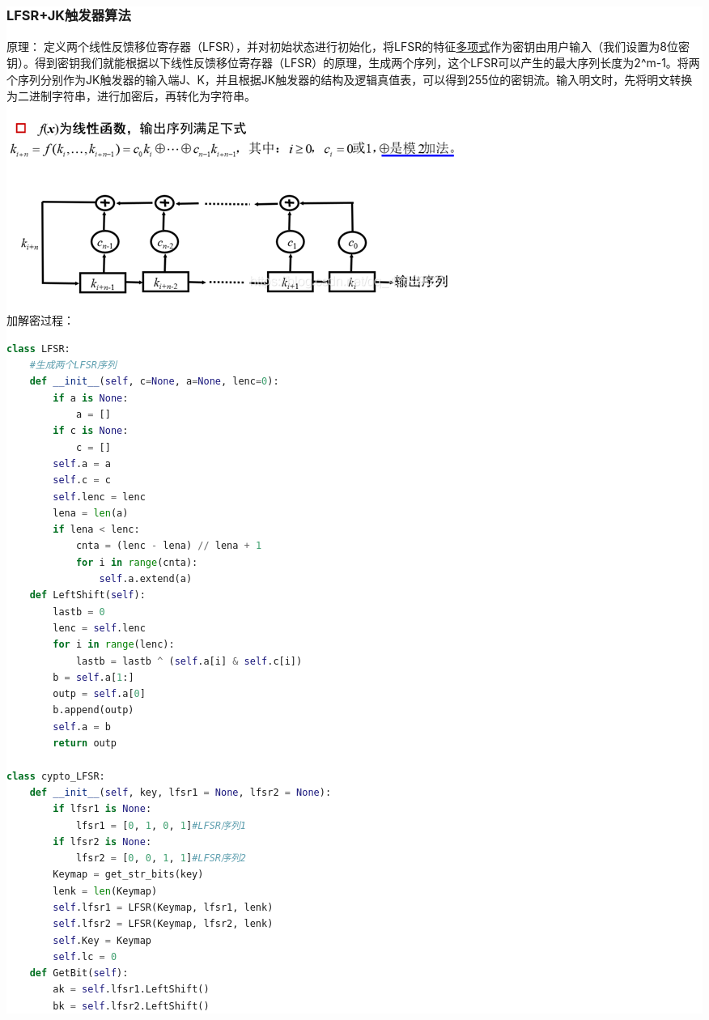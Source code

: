 ### LFSR+JK触发器算法

原理：
定义两个线性反馈移位寄存器（LFSR），并对初始状态进行初始化，将LFSR的特征[多项式](https://so.csdn.net/so/search?q=多项式&spm=1001.2101.3001.7020)作为密钥由用户输入（我们设置为8位密钥）。得到密钥我们就能根据以下线性反馈移位寄存器（LFSR）的原理，生成两个序列，这个LFSR可以产生的最大序列长度为2^m-1。将两个序列分别作为JK触发器的输入端J、K，并且根据JK触发器的结构及逻辑真值表，可以得到255位的密钥流。输入明文时，先将明文转换为二进制字符串，进行加密后，再转化为字符串。

![](assets/LFSR+JK原理.png)

加解密过程：

```python
class LFSR:
    #生成两个LFSR序列
    def __init__(self, c=None, a=None, lenc=0):
        if a is None:
            a = []
        if c is None:
            c = []
        self.a = a
        self.c = c
        self.lenc = lenc
        lena = len(a)
        if lena < lenc:
            cnta = (lenc - lena) // lena + 1
            for i in range(cnta):
                self.a.extend(a)
    def LeftShift(self):
        lastb = 0
        lenc = self.lenc
        for i in range(lenc):
            lastb = lastb ^ (self.a[i] & self.c[i])
        b = self.a[1:]
        outp = self.a[0]
        b.append(outp)
        self.a = b
        return outp

class cypto_LFSR:
    def __init__(self, key, lfsr1 = None, lfsr2 = None):
        if lfsr1 is None:
            lfsr1 = [0, 1, 0, 1]#LFSR序列1
        if lfsr2 is None:
            lfsr2 = [0, 0, 1, 1]#LFSR序列2
        Keymap = get_str_bits(key)
        lenk = len(Keymap)
        self.lfsr1 = LFSR(Keymap, lfsr1, lenk)
        self.lfsr2 = LFSR(Keymap, lfsr2, lenk)
        self.Key = Keymap
        self.lc = 0
    def GetBit(self):
        ak = self.lfsr1.LeftShift()
        bk = self.lfsr2.LeftShift()
```